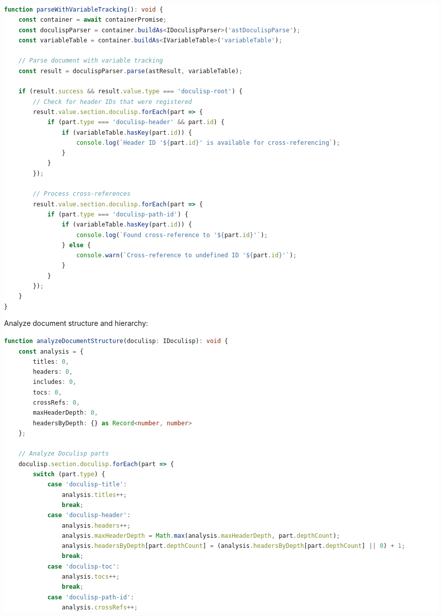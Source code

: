 ```typescript
function parseWithVariableTracking(): void {
    const container = await containerPromise;
    const doculispParser = container.buildAs<IDoculispParser>('astDoculispParse');
    const variableTable = container.buildAs<IVariableTable>('variableTable');
    
    // Parse document with variable tracking
    const result = doculispParser.parse(astResult, variableTable);
    
    if (result.success && result.value.type === 'doculisp-root') {
        // Check for header IDs that were registered
        result.value.section.doculisp.forEach(part => {
            if (part.type === 'doculisp-header' && part.id) {
                if (variableTable.hasKey(part.id)) {
                    console.log(`Header ID '${part.id}' is available for cross-referencing`);
                }
            }
        });
        
        // Process cross-references
        result.value.section.doculisp.forEach(part => {
            if (part.type === 'doculisp-path-id') {
                if (variableTable.hasKey(part.id)) {
                    console.log(`Found cross-reference to '${part.id}'`);
                } else {
                    console.warn(`Cross-reference to undefined ID '${part.id}'`);
                }
            }
        });
    }
}
```



Analyze document structure and hierarchy:

```typescript
function analyzeDocumentStructure(doculisp: IDoculisp): void {
    const analysis = {
        titles: 0,
        headers: 0,
        includes: 0,
        tocs: 0,
        crossRefs: 0,
        maxHeaderDepth: 0,
        headersByDepth: {} as Record<number, number>
    };
    
    // Analyze Doculisp parts
    doculisp.section.doculisp.forEach(part => {
        switch (part.type) {
            case 'doculisp-title':
                analysis.titles++;
                break;
            case 'doculisp-header':
                analysis.headers++;
                analysis.maxHeaderDepth = Math.max(analysis.maxHeaderDepth, part.depthCount);
                analysis.headersByDepth[part.depthCount] = (analysis.headersByDepth[part.depthCount] || 0) + 1;
                break;
            case 'doculisp-toc':
                analysis.tocs++;
                break;
            case 'doculisp-path-id':
                analysis.crossRefs++;
```